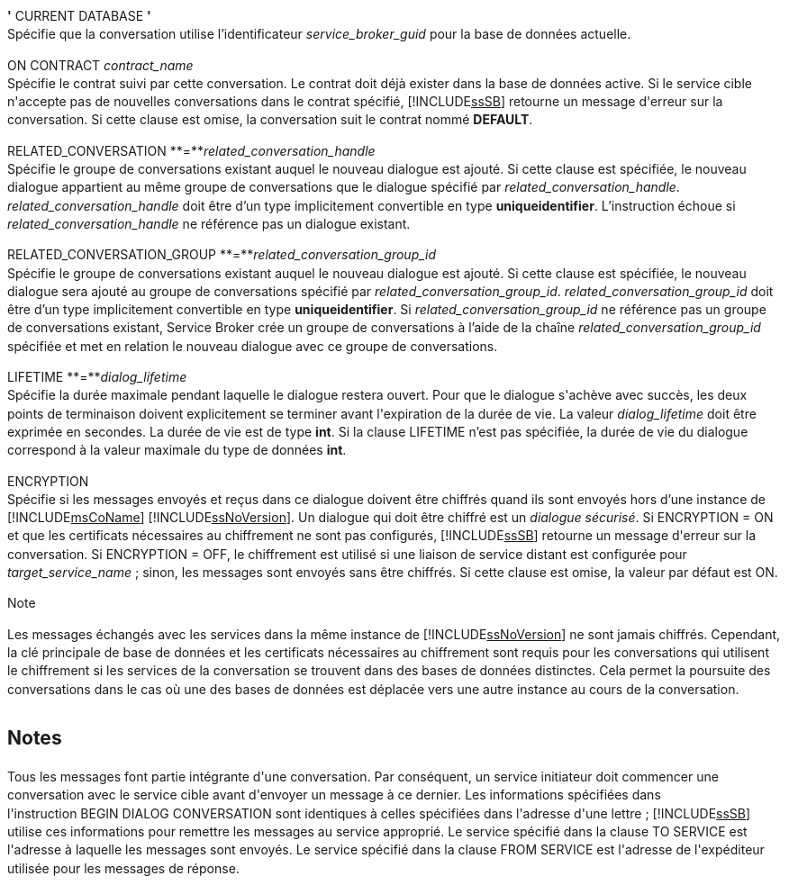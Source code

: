  **'** CURRENT DATABASE **'**  
 Spécifie que la conversation utilise l’identificateur *service_broker_guid* pour la base de données actuelle.  
  
 ON CONTRACT *contract_name*  
 Spécifie le contrat suivi par cette conversation. Le contrat doit déjà exister dans la base de données active. Si le service cible n'accepte pas de nouvelles conversations dans le contrat spécifié, [!INCLUDE[ssSB](../../includes/sssb-md.md)] retourne un message d'erreur sur la conversation. Si cette clause est omise, la conversation suit le contrat nommé **DEFAULT**.  
  
 RELATED_CONVERSATION **=***related_conversation_handle*  
 Spécifie le groupe de conversations existant auquel le nouveau dialogue est ajouté. Si cette clause est spécifiée, le nouveau dialogue appartient au même groupe de conversations que le dialogue spécifié par *related_conversation_handle*. *related_conversation_handle* doit être d’un type implicitement convertible en type **uniqueidentifier**. L’instruction échoue si *related_conversation_handle* ne référence pas un dialogue existant.  
  
 RELATED_CONVERSATION_GROUP **=***related_conversation_group_id*  
 Spécifie le groupe de conversations existant auquel le nouveau dialogue est ajouté. Si cette clause est spécifiée, le nouveau dialogue sera ajouté au groupe de conversations spécifié par *related_conversation_group_id*. *related_conversation_group_id* doit être d’un type implicitement convertible en type **uniqueidentifier**. Si *related_conversation_group_id* ne référence pas un groupe de conversations existant, Service Broker crée un groupe de conversations à l’aide de la chaîne *related_conversation_group_id* spécifiée et met en relation le nouveau dialogue avec ce groupe de conversations.  
  
 LIFETIME **=***dialog_lifetime*  
 Spécifie la durée maximale pendant laquelle le dialogue restera ouvert. Pour que le dialogue s'achève avec succès, les deux points de terminaison doivent explicitement se terminer avant l'expiration de la durée de vie. La valeur *dialog_lifetime* doit être exprimée en secondes. La durée de vie est de type **int**. Si la clause LIFETIME n’est pas spécifiée, la durée de vie du dialogue correspond à la valeur maximale du type de données **int**.  
  
 ENCRYPTION  
 Spécifie si les messages envoyés et reçus dans ce dialogue doivent être chiffrés quand ils sont envoyés hors d’une instance de [!INCLUDE[msCoName](../../includes/msconame-md.md)] [!INCLUDE[ssNoVersion](../../includes/ssnoversion-md.md)]. Un dialogue qui doit être chiffré est un *dialogue sécurisé*. Si ENCRYPTION = ON et que les certificats nécessaires au chiffrement ne sont pas configurés, [!INCLUDE[ssSB](../../includes/sssb-md.md)] retourne un message d'erreur sur la conversation. Si ENCRYPTION = OFF, le chiffrement est utilisé si une liaison de service distant est configurée pour *target_service_name* ; sinon, les messages sont envoyés sans être chiffrés. Si cette clause est omise, la valeur par défaut est ON.  
  
> [!NOTE]  
>  Les messages échangés avec les services dans la même instance de [!INCLUDE[ssNoVersion](../../includes/ssnoversion-md.md)] ne sont jamais chiffrés. Cependant, la clé principale de base de données et les certificats nécessaires au chiffrement sont requis pour les conversations qui utilisent le chiffrement si les services de la conversation se trouvent dans des bases de données distinctes. Cela permet la poursuite des conversations dans le cas où une des bases de données est déplacée vers une autre instance au cours de la conversation.  
  
## <a name="remarks"></a>Notes   
 Tous les messages font partie intégrante d'une conversation. Par conséquent, un service initiateur doit commencer une conversation avec le service cible avant d'envoyer un message à ce dernier. Les informations spécifiées dans l'instruction BEGIN DIALOG CONVERSATION sont identiques à celles spécifiées dans l'adresse d'une lettre ; [!INCLUDE[ssSB](../../includes/sssb-md.md)] utilise ces informations pour remettre les messages au service approprié. Le service spécifié dans la clause TO SERVICE est l'adresse à laquelle les messages sont envoyés. Le service spécifié dans la clause FROM SERVICE est l'adresse de l'expéditeur utilisée pour les messages de réponse.  
  